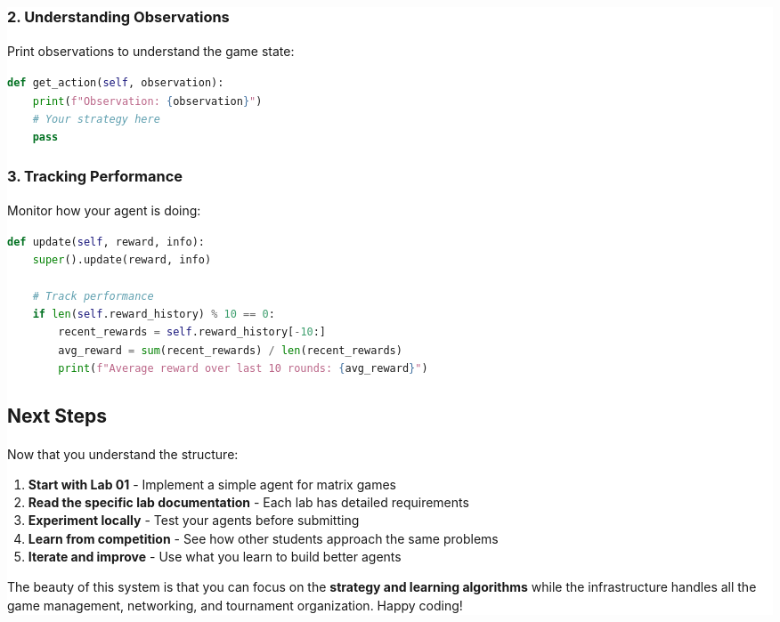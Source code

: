 ### 2. Understanding Observations

Print observations to understand the game state:

```python
def get_action(self, observation):
    print(f"Observation: {observation}")
    # Your strategy here
    pass
```

### 3. Tracking Performance

Monitor how your agent is doing:

```python
def update(self, reward, info):
    super().update(reward, info)
    
    # Track performance
    if len(self.reward_history) % 10 == 0:
        recent_rewards = self.reward_history[-10:]
        avg_reward = sum(recent_rewards) / len(recent_rewards)
        print(f"Average reward over last 10 rounds: {avg_reward}")
```

## Next Steps

Now that you understand the structure:

1. **Start with Lab 01** - Implement a simple agent for matrix games
2. **Read the specific lab documentation** - Each lab has detailed requirements
3. **Experiment locally** - Test your agents before submitting
4. **Learn from competition** - See how other students approach the same problems
5. **Iterate and improve** - Use what you learn to build better agents

The beauty of this system is that you can focus on the **strategy and learning algorithms** while the infrastructure handles all the game management, networking, and tournament organization. Happy coding! 